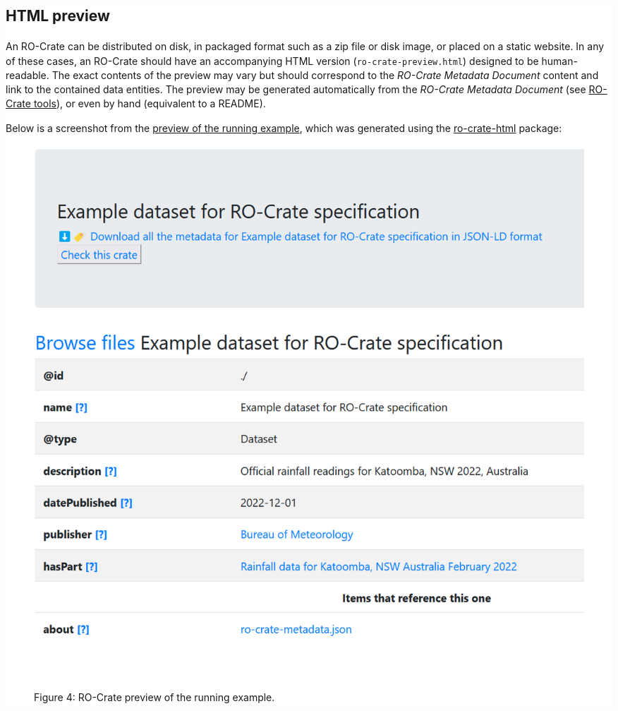 ## HTML preview

An RO-Crate can be distributed on disk, in packaged format such as a zip file or disk image, or placed on a static website. In any of these cases, an RO-Crate should have an accompanying HTML version (`ro-crate-preview.html`) designed to be human-readable. The exact contents of the preview may vary but should correspond to the _RO-Crate Metadata Document_ content and link to the contained data entities. The preview may be generated automatically from the _RO-Crate Metadata Document_ (see [RO-Crate tools](../../tools)), or even by hand (equivalent to a README).

Below is a screenshot from the [preview of the running example](examples/rainfall-1.2.0/ro-crate-preview.html), which was generated using the [ro-crate-html](https://www.npmjs.com/package/ro-crate-html) package:

<figure>
  <img src="../../assets/img/ro-crate-preview-example.png" alt="Screenshot of RO-Crate HTML preview. The metadata attributes are listed in a table with links to each connected entity, such as the Bureau of Meteorology." />
  <figcaption>Figure 4: RO-Crate preview of the running example.</figcaption>
</figure>
